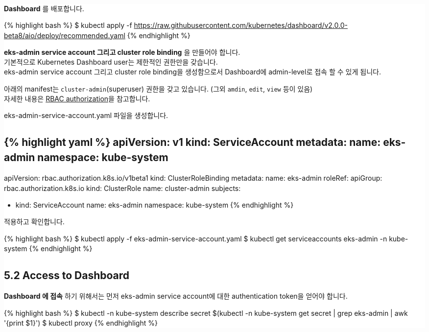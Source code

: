 **Dashboard** 를 배포합니다.

{% highlight bash %}
$ kubectl apply -f https://raw.githubusercontent.com/kubernetes/dashboard/v2.0.0-beta8/aio/deploy/recommended.yaml
{% endhighlight %}

**eks-admin service account 그리고 cluster role binding** 을 만들어야 합니다. <br>
기본적으로 Kubernetes Dashboard user는 제한적인 권한만을 갖습니다. <br>
eks-admin service account 그리고 cluster role binding을 생성함으로서 Dashboard에 admin-level로 접속 할 수 있게 됩니다.<br> 

아래의 manifest는 `cluster-admin`(superuser) 권한을 갖고 있습니다. (그외 `amdin`, `edit`, `view` 등이 있음)<br>
자세한 내용은 [RBAC authorization](https://kubernetes.io/docs/admin/authorization/rbac/)을 참고합니다.

eks-admin-service-account.yaml 파일을 생성합니다. 

{% highlight yaml %}
apiVersion: v1
kind: ServiceAccount
metadata:
  name: eks-admin
  namespace: kube-system
---
apiVersion: rbac.authorization.k8s.io/v1beta1
kind: ClusterRoleBinding
metadata:
  name: eks-admin
roleRef:
  apiGroup: rbac.authorization.k8s.io
  kind: ClusterRole
  name: cluster-admin
subjects:
- kind: ServiceAccount
  name: eks-admin
  namespace: kube-system
{% endhighlight %}

적용하고 확인합니다.

{% highlight bash %}
$ kubectl apply -f eks-admin-service-account.yaml
$ kubectl get serviceaccounts eks-admin -n kube-system
{% endhighlight %}

## 5.2 Access to Dashboard

**Dashboard 에 접속** 하기 위해서는 먼저 eks-admin service account에 대한 authentication token을 얻어야 합니다. 

{% highlight bash %}
$ kubectl -n kube-system describe secret $(kubectl -n kube-system get secret | grep eks-admin | awk '{print $1}')
$ kubectl proxy
{% endhighlight %}
